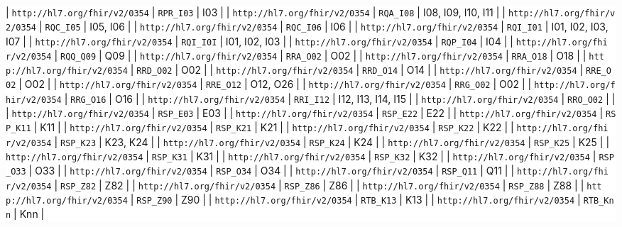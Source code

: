 | `http://hl7.org/fhir/v2/0354` | `RPR_I03` | I03 |
| `http://hl7.org/fhir/v2/0354` | `RQA_I08` | I08, I09, I10, I11 |
| `http://hl7.org/fhir/v2/0354` | `RQC_I05` | I05, I06 |
| `http://hl7.org/fhir/v2/0354` | `RQC_I06` | I06 |
| `http://hl7.org/fhir/v2/0354` | `RQI_I01` | I01, I02, I03, I07 |
| `http://hl7.org/fhir/v2/0354` | `RQI_I0I` | I01, I02, I03 |
| `http://hl7.org/fhir/v2/0354` | `RQP_I04` | I04 |
| `http://hl7.org/fhir/v2/0354` | `RQQ_Q09` | Q09 |
| `http://hl7.org/fhir/v2/0354` | `RRA_O02` | O02 |
| `http://hl7.org/fhir/v2/0354` | `RRA_O18` | O18 |
| `http://hl7.org/fhir/v2/0354` | `RRD_O02` | O02 |
| `http://hl7.org/fhir/v2/0354` | `RRD_O14` | O14 |
| `http://hl7.org/fhir/v2/0354` | `RRE_O02` | O02 |
| `http://hl7.org/fhir/v2/0354` | `RRE_O12` | O12, O26 |
| `http://hl7.org/fhir/v2/0354` | `RRG_O02` | O02 |
| `http://hl7.org/fhir/v2/0354` | `RRG_O16` | O16 |
| `http://hl7.org/fhir/v2/0354` | `RRI_I12` | I12, I13, I14, I15 |
| `http://hl7.org/fhir/v2/0354` | `RRO_O02` |  |
| `http://hl7.org/fhir/v2/0354` | `RSP_E03` | E03 |
| `http://hl7.org/fhir/v2/0354` | `RSP_E22` | E22 |
| `http://hl7.org/fhir/v2/0354` | `RSP_K11` | K11 |
| `http://hl7.org/fhir/v2/0354` | `RSP_K21` | K21 |
| `http://hl7.org/fhir/v2/0354` | `RSP_K22` | K22 |
| `http://hl7.org/fhir/v2/0354` | `RSP_K23` | K23, K24 |
| `http://hl7.org/fhir/v2/0354` | `RSP_K24` | K24 |
| `http://hl7.org/fhir/v2/0354` | `RSP_K25` | K25 |
| `http://hl7.org/fhir/v2/0354` | `RSP_K31` | K31 |
| `http://hl7.org/fhir/v2/0354` | `RSP_K32` | K32 |
| `http://hl7.org/fhir/v2/0354` | `RSP_O33` | O33 |
| `http://hl7.org/fhir/v2/0354` | `RSP_O34` | O34 |
| `http://hl7.org/fhir/v2/0354` | `RSP_Q11` | Q11 |
| `http://hl7.org/fhir/v2/0354` | `RSP_Z82` | Z82 |
| `http://hl7.org/fhir/v2/0354` | `RSP_Z86` | Z86 |
| `http://hl7.org/fhir/v2/0354` | `RSP_Z88` | Z88 |
| `http://hl7.org/fhir/v2/0354` | `RSP_Z90` | Z90 |
| `http://hl7.org/fhir/v2/0354` | `RTB_K13` | K13 |
| `http://hl7.org/fhir/v2/0354` | `RTB_Knn` | Knn |